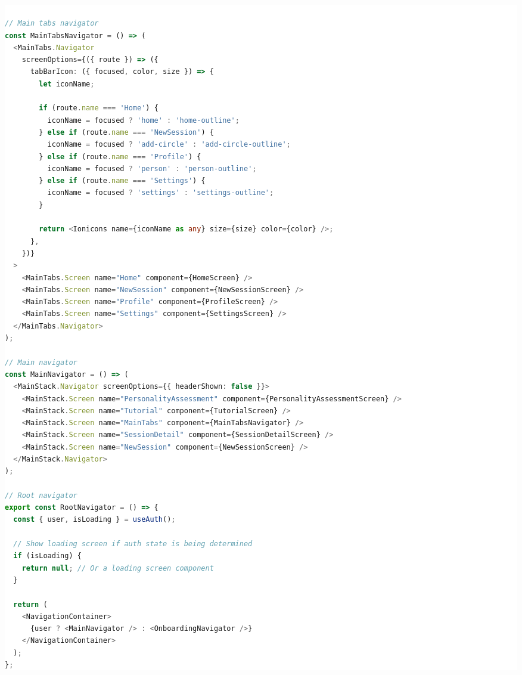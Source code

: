 ```typescript

// Main tabs navigator
const MainTabsNavigator = () => (
  <MainTabs.Navigator
    screenOptions={({ route }) => ({
      tabBarIcon: ({ focused, color, size }) => {
        let iconName;

        if (route.name === 'Home') {
          iconName = focused ? 'home' : 'home-outline';
        } else if (route.name === 'NewSession') {
          iconName = focused ? 'add-circle' : 'add-circle-outline';
        } else if (route.name === 'Profile') {
          iconName = focused ? 'person' : 'person-outline';
        } else if (route.name === 'Settings') {
          iconName = focused ? 'settings' : 'settings-outline';
        }

        return <Ionicons name={iconName as any} size={size} color={color} />;
      },
    })}
  >
    <MainTabs.Screen name="Home" component={HomeScreen} />
    <MainTabs.Screen name="NewSession" component={NewSessionScreen} />
    <MainTabs.Screen name="Profile" component={ProfileScreen} />
    <MainTabs.Screen name="Settings" component={SettingsScreen} />
  </MainTabs.Navigator>
);

// Main navigator
const MainNavigator = () => (
  <MainStack.Navigator screenOptions={{ headerShown: false }}>
    <MainStack.Screen name="PersonalityAssessment" component={PersonalityAssessmentScreen} />
    <MainStack.Screen name="Tutorial" component={TutorialScreen} />
    <MainStack.Screen name="MainTabs" component={MainTabsNavigator} />
    <MainStack.Screen name="SessionDetail" component={SessionDetailScreen} />
    <MainStack.Screen name="NewSession" component={NewSessionScreen} />
  </MainStack.Navigator>
);

// Root navigator
export const RootNavigator = () => {
  const { user, isLoading } = useAuth();
  
  // Show loading screen if auth state is being determined
  if (isLoading) {
    return null; // Or a loading screen component
  }

  return (
    <NavigationContainer>
      {user ? <MainNavigator /> : <OnboardingNavigator />}
    </NavigationContainer>
  );
};
```
